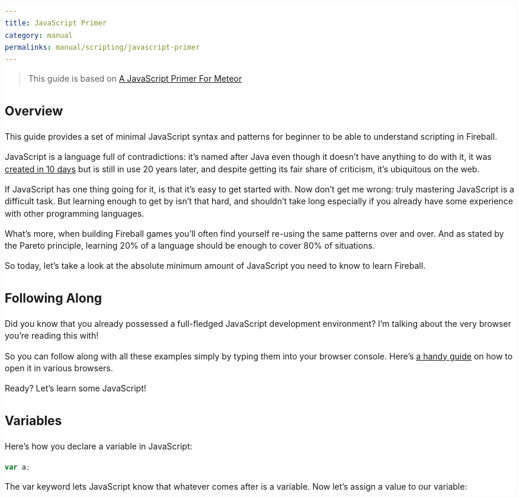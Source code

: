 ```yaml
---
title: JavaScript Primer
category: manual
permalinks: manual/scripting/javascript-primer
---
```


> This guide is based on [A JavaScript Primer For Meteor](https://www.discovermeteor.com/blog/javascript-for-meteor/)

## Overview

This guide provides a set of minimal JavaScript syntax and patterns for beginner to be able to understand scripting in Fireball.

JavaScript is a language full of contradictions: it’s named after Java even though it doesn’t have anything to do with it, it was [created in 10 days](https://www.w3.org/community/webed/wiki/A_Short_History_of_JavaScript) but is still in use 20 years later, and despite getting its fair share of criticism, it’s ubiquitous on the web.

If JavaScript has one thing going for it, is that it’s easy to get started with. Now don’t get me wrong: truly mastering JavaScript is a difficult task. But learning enough to get by isn’t that hard, and shouldn’t take long especially if you already have some experience with other programming languages.

What’s more, when building Fireball games you’ll often find yourself re-using the same patterns over and over. And as stated by the Pareto principle, learning 20% of a language should be enough to cover 80% of situations.

So today, let’s take a look at the absolute minimum amount of JavaScript you need to know to learn Fireball.

## Following Along

Did you know that you already possessed a full-fledged JavaScript development environment? I’m talking about the very browser you’re reading this with!

So you can follow along with all these examples simply by typing them into your browser console. Here’s [a handy guide](http://webmasters.stackexchange.com/a/77337) on how to open it in various browsers.

Ready? Let’s learn some JavaScript!

## Variables

Here’s how you declare a variable in JavaScript:

```js
var a;
```

The var keyword lets JavaScript know that whatever comes after is a variable. Now let’s assign a value to our variable:
